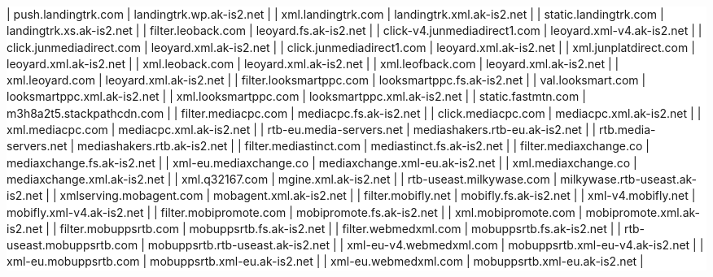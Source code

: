 | push.landingtrk.com | landingtrk.wp.ak-is2.net |
| xml.landingtrk.com | landingtrk.xml.ak-is2.net |
| static.landingtrk.com | landingtrk.xs.ak-is2.net |
| filter.leoback.com | leoyard.fs.ak-is2.net |
| click-v4.junmediadirect1.com | leoyard.xml-v4.ak-is2.net |
| click.junmediadirect.com | leoyard.xml.ak-is2.net |
| click.junmediadirect1.com | leoyard.xml.ak-is2.net |
| xml.junplatdirect.com | leoyard.xml.ak-is2.net |
| xml.leoback.com | leoyard.xml.ak-is2.net |
| xml.leofback.com | leoyard.xml.ak-is2.net |
| xml.leoyard.com | leoyard.xml.ak-is2.net |
| filter.looksmartppc.com | looksmartppc.fs.ak-is2.net |
| val.looksmart.com | looksmartppc.xml.ak-is2.net |
| xml.looksmartppc.com | looksmartppc.xml.ak-is2.net |
| static.fastmtn.com | m3h8a2t5.stackpathcdn.com |
| filter.mediacpc.com | mediacpc.fs.ak-is2.net |
| click.mediacpc.com | mediacpc.xml.ak-is2.net |
| xml.mediacpc.com | mediacpc.xml.ak-is2.net |
| rtb-eu.media-servers.net | mediashakers.rtb-eu.ak-is2.net |
| rtb.media-servers.net | mediashakers.rtb.ak-is2.net |
| filter.mediastinct.com | mediastinct.fs.ak-is2.net |
| filter.mediaxchange.co | mediaxchange.fs.ak-is2.net |
| xml-eu.mediaxchange.co | mediaxchange.xml-eu.ak-is2.net |
| xml.mediaxchange.co | mediaxchange.xml.ak-is2.net |
| xml.q32167.com | mgine.xml.ak-is2.net |
| rtb-useast.milkywase.com | milkywase.rtb-useast.ak-is2.net |
| xmlserving.mobagent.com | mobagent.xml.ak-is2.net |
| filter.mobifly.net | mobifly.fs.ak-is2.net |
| xml-v4.mobifly.net | mobifly.xml-v4.ak-is2.net |
| filter.mobipromote.com | mobipromote.fs.ak-is2.net |
| xml.mobipromote.com | mobipromote.xml.ak-is2.net |
| filter.mobuppsrtb.com | mobuppsrtb.fs.ak-is2.net |
| filter.webmedxml.com | mobuppsrtb.fs.ak-is2.net |
| rtb-useast.mobuppsrtb.com | mobuppsrtb.rtb-useast.ak-is2.net |
| xml-eu-v4.webmedxml.com | mobuppsrtb.xml-eu-v4.ak-is2.net |
| xml-eu.mobuppsrtb.com | mobuppsrtb.xml-eu.ak-is2.net |
| xml-eu.webmedxml.com | mobuppsrtb.xml-eu.ak-is2.net |